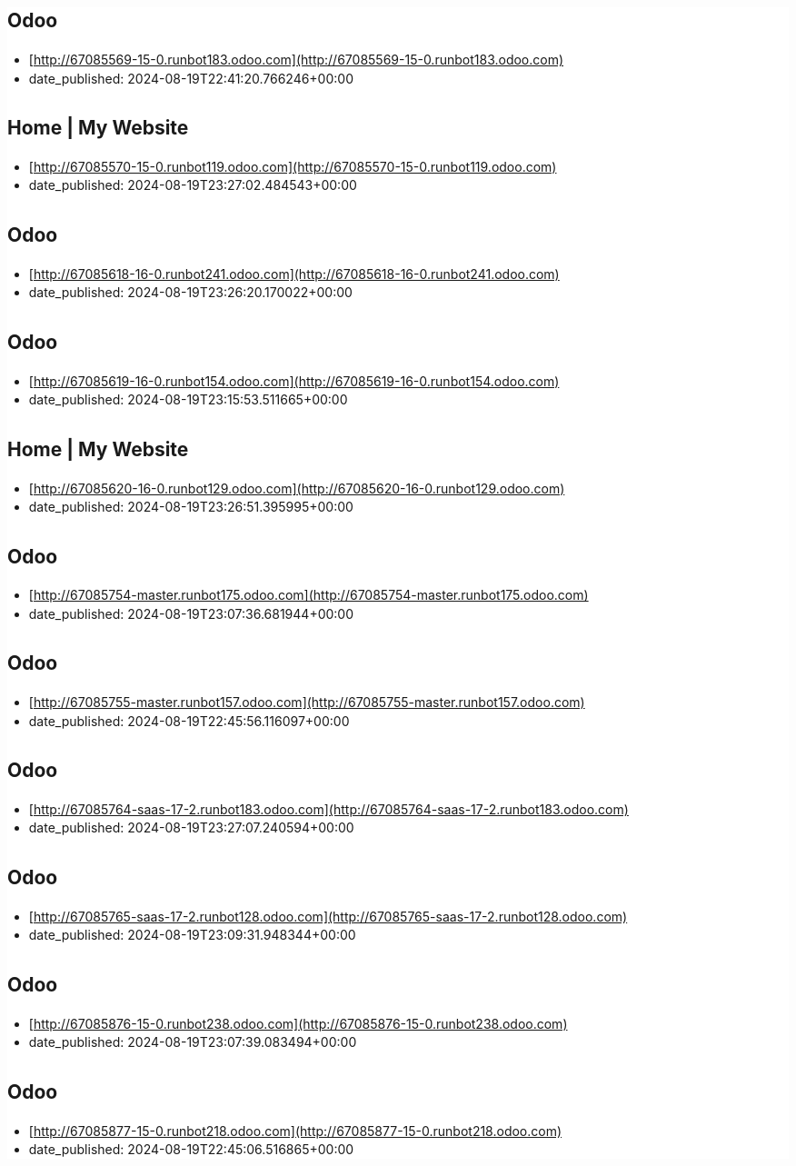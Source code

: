  ## Odoo
 - [http://67085569-15-0.runbot183.odoo.com](http://67085569-15-0.runbot183.odoo.com)
 - date_published: 2024-08-19T22:41:20.766246+00:00

 ## Home | My Website
 - [http://67085570-15-0.runbot119.odoo.com](http://67085570-15-0.runbot119.odoo.com)
 - date_published: 2024-08-19T23:27:02.484543+00:00

 ## Odoo
 - [http://67085618-16-0.runbot241.odoo.com](http://67085618-16-0.runbot241.odoo.com)
 - date_published: 2024-08-19T23:26:20.170022+00:00

 ## Odoo
 - [http://67085619-16-0.runbot154.odoo.com](http://67085619-16-0.runbot154.odoo.com)
 - date_published: 2024-08-19T23:15:53.511665+00:00

 ## Home | My Website
 - [http://67085620-16-0.runbot129.odoo.com](http://67085620-16-0.runbot129.odoo.com)
 - date_published: 2024-08-19T23:26:51.395995+00:00

 ## Odoo
 - [http://67085754-master.runbot175.odoo.com](http://67085754-master.runbot175.odoo.com)
 - date_published: 2024-08-19T23:07:36.681944+00:00

 ## Odoo
 - [http://67085755-master.runbot157.odoo.com](http://67085755-master.runbot157.odoo.com)
 - date_published: 2024-08-19T22:45:56.116097+00:00

 ## Odoo
 - [http://67085764-saas-17-2.runbot183.odoo.com](http://67085764-saas-17-2.runbot183.odoo.com)
 - date_published: 2024-08-19T23:27:07.240594+00:00

 ## Odoo
 - [http://67085765-saas-17-2.runbot128.odoo.com](http://67085765-saas-17-2.runbot128.odoo.com)
 - date_published: 2024-08-19T23:09:31.948344+00:00

 ## Odoo
 - [http://67085876-15-0.runbot238.odoo.com](http://67085876-15-0.runbot238.odoo.com)
 - date_published: 2024-08-19T23:07:39.083494+00:00

 ## Odoo
 - [http://67085877-15-0.runbot218.odoo.com](http://67085877-15-0.runbot218.odoo.com)
 - date_published: 2024-08-19T22:45:06.516865+00:00
